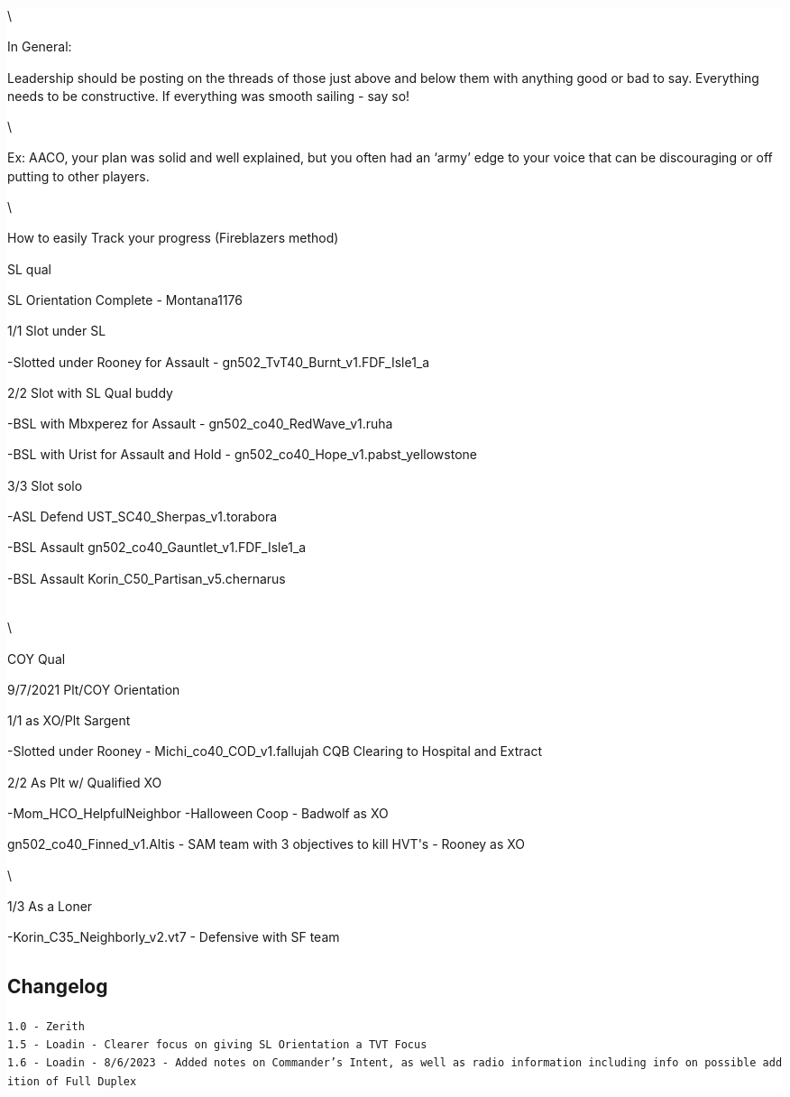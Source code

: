 \


In General:

Leadership should be posting on the threads of those just above and below them with anything good or bad to say. Everything needs to be constructive. If everything was smooth sailing - say so!&#x20;

\


Ex: AACO, your plan was solid and well explained, but you often had an ‘army’ edge to your voice that can be discouraging or off putting to other players.&#x20;

\


How to easily Track your progress (Fireblazers method)

SL qual

SL Orientation Complete - Montana1176

1/1 Slot under SL

-Slotted under Rooney for Assault - gn502\_TvT40\_Burnt\_v1.FDF\_Isle1\_a

2/2 Slot with SL Qual buddy

-BSL with Mbxperez for Assault - gn502\_co40\_RedWave\_v1.ruha

-BSL with Urist for Assault and Hold - gn502\_co40\_Hope\_v1.pabst\_yellowstone

3/3 Slot solo

-ASL Defend UST\_SC40\_Sherpas\_v1.torabora

-BSL Assault gn502\_co40\_Gauntlet\_v1.FDF\_Isle1\_a

-BSL Assault Korin\_C50\_Partisan\_v5.chernarus

\
\


COY Qual

9/7/2021 Plt/COY Orientation

1/1 as XO/Plt Sargent

-Slotted under Rooney - Michi\_co40\_COD\_v1.fallujah CQB Clearing to Hospital and Extract

2/2 As Plt w/ Qualified XO

-Mom\_HCO\_HelpfulNeighbor -Halloween Coop - Badwolf as XO

gn502\_co40\_Finned\_v1.Altis - SAM team with 3 objectives to kill HVT's - Rooney as XO

\


1/3 As a Loner

-Korin\_C35\_Neighborly\_v2.vt7 - Defensive with SF team

## Changelog

```
1.0 - Zerith
1.5 - Loadin - Clearer focus on giving SL Orientation a TVT Focus
1.6 - Loadin - 8/6/2023 - Added notes on Commander’s Intent, as well as radio information including info on possible addition of Full Duplex
```

